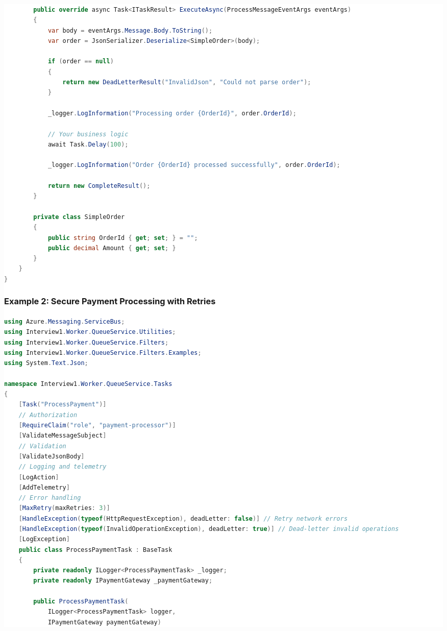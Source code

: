 ```csharp
        public override async Task<ITaskResult> ExecuteAsync(ProcessMessageEventArgs eventArgs)
        {
            var body = eventArgs.Message.Body.ToString();
            var order = JsonSerializer.Deserialize<SimpleOrder>(body);
            
            if (order == null)
            {
                return new DeadLetterResult("InvalidJson", "Could not parse order");
            }
            
            _logger.LogInformation("Processing order {OrderId}", order.OrderId);
            
            // Your business logic
            await Task.Delay(100);
            
            _logger.LogInformation("Order {OrderId} processed successfully", order.OrderId);
            
            return new CompleteResult();
        }
        
        private class SimpleOrder
        {
            public string OrderId { get; set; } = "";
            public decimal Amount { get; set; }
        }
    }
}
```

### Example 2: Secure Payment Processing with Retries

```csharp
using Azure.Messaging.ServiceBus;
using Interview1.Worker.QueueService.Utilities;
using Interview1.Worker.QueueService.Filters;
using Interview1.Worker.QueueService.Filters.Examples;
using System.Text.Json;

namespace Interview1.Worker.QueueService.Tasks
{
    [Task("ProcessPayment")]
    // Authorization
    [RequireClaim("role", "payment-processor")]
    [ValidateMessageSubject]
    // Validation
    [ValidateJsonBody]
    // Logging and telemetry
    [LogAction]
    [AddTelemetry]
    // Error handling
    [MaxRetry(maxRetries: 3)]
    [HandleException(typeof(HttpRequestException), deadLetter: false)] // Retry network errors
    [HandleException(typeof(InvalidOperationException), deadLetter: true)] // Dead-letter invalid operations
    [LogException]
    public class ProcessPaymentTask : BaseTask
    {
        private readonly ILogger<ProcessPaymentTask> _logger;
        private readonly IPaymentGateway _paymentGateway;

        public ProcessPaymentTask(
            ILogger<ProcessPaymentTask> logger,
            IPaymentGateway paymentGateway)
```
